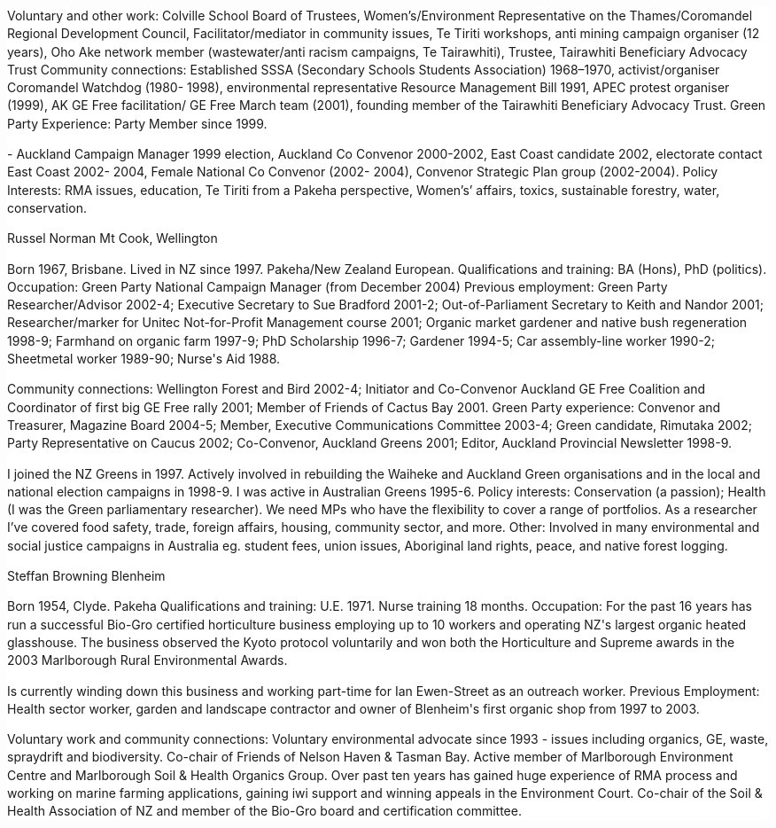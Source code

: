 Voluntary and other work: Colville School Board of Trustees, Women’s/Environment Representative on the Thames/Coromandel Regional Development Council, Facilitator/mediator in community issues, Te Tiriti workshops, anti mining campaign organiser (12 years), Oho Ake network member (wastewater/anti racism campaigns, Te Tairawhiti), Trustee, Tairawhiti Beneficiary Advocacy Trust Community connections: Established SSSA (Secondary Schools Students Association) 1968–1970, activist/organiser Coromandel Watchdog (1980- 1998), environmental representative Resource Management Bill 1991, APEC protest organiser (1999), AK GE Free facilitation/ GE Free March team (2001), founding member of the Tairawhiti Beneficiary Advocacy Trust. Green Party Experience: Party Member since 1999.

\- Auckland Campaign Manager 1999 election, Auckland Co Convenor 2000-2002, East Coast candidate 2002, electorate contact East Coast 2002- 2004, Female National Co Convenor (2002- 2004), Convenor Strategic Plan group (2002-2004). Policy Interests: RMA issues, education, Te Tiriti from a Pakeha perspective, Women’s’ affairs, toxics, sustainable forestry, water, conservation.

Russel Norman Mt Cook, Wellington

Born 1967, Brisbane. Lived in NZ since 1997. Pakeha/New Zealand European. Qualifications and training: BA (Hons), PhD (politics). Occupation: Green Party National Campaign Manager (from December 2004) Previous employment: Green Party Researcher/Advisor 2002-4; Executive Secretary to Sue Bradford 2001-2; Out-of-Parliament Secretary to Keith and Nandor 2001; Researcher/marker for Unitec Not-for-Profit Management course 2001; Organic market gardener and native bush regeneration 1998-9; Farmhand on organic farm 1997-9; PhD Scholarship 1996-7; Gardener 1994-5; Car assembly-line worker 1990-2; Sheetmetal worker 1989-90; Nurse's Aid 1988.

Community connections: Wellington Forest and Bird 2002-4; Initiator and Co-Convenor Auckland GE Free Coalition and Coordinator of first big GE Free rally 2001; Member of Friends of Cactus Bay 2001. Green Party experience: Convenor and Treasurer, Magazine Board 2004-5; Member, Executive Communications Committee 2003-4; Green candidate, Rimutaka 2002; Party Representative on Caucus 2002; Co-Convenor, Auckland Greens 2001; Editor, Auckland Provincial Newsletter 1998-9.

I joined the NZ Greens in 1997. Actively involved in rebuilding the Waiheke and Auckland Green organisations and in the local and national election campaigns in 1998-9. I was active in Australian Greens 1995-6. Policy interests: Conservation (a passion); Health (I was the Green parliamentary researcher). We need MPs who have the flexibility to cover a range of portfolios. As a researcher I’ve covered food safety, trade, foreign affairs, housing, community sector, and more. Other: Involved in many environmental and social justice campaigns in Australia eg. student fees, union issues, Aboriginal land rights, peace, and native forest logging.

Steffan Browning Blenheim

Born 1954, Clyde. Pakeha Qualifications and training: U.E. 1971. Nurse training 18 months. Occupation: For the past 16 years has run a successful Bio-Gro certified horticulture business employing up to 10 workers and operating NZ's largest organic heated glasshouse. The business observed the Kyoto protocol voluntarily and won both the Horticulture and Supreme awards in the 2003 Marlborough Rural Environmental Awards.

Is currently winding down this business and working part-time for Ian Ewen-Street as an outreach worker. Previous Employment: Health sector worker, garden and landscape contractor and owner of Blenheim's first organic shop from 1997 to 2003.

Voluntary work and community connections: Voluntary environmental advocate since 1993 - issues including organics, GE, waste, spraydrift and biodiversity. Co-chair of Friends of Nelson Haven & Tasman Bay. Active member of Marlborough Environment Centre and Marlborough Soil & Health Organics Group. Over past ten years has gained huge experience of RMA process and working on marine farming applications, gaining iwi support and winning appeals in the Environment Court. Co-chair of the Soil & Health Association of NZ and member of the Bio-Gro board and certification committee.
